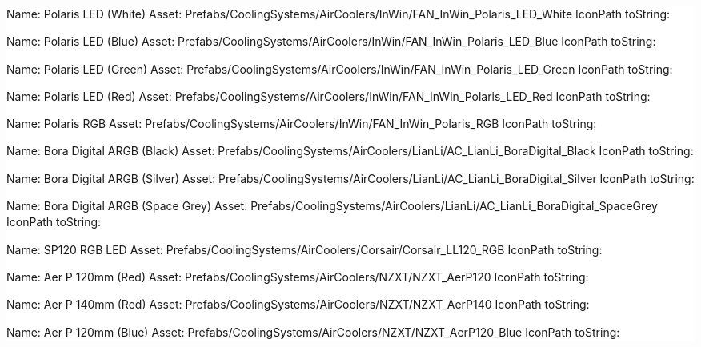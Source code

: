 Name: Polaris LED (White)
Asset: Prefabs/CoolingSystems/AirCoolers/InWin/FAN_InWin_Polaris_LED_White
IconPath
toString: 
 
Name: Polaris LED (Blue)
Asset: Prefabs/CoolingSystems/AirCoolers/InWin/FAN_InWin_Polaris_LED_Blue
IconPath
toString: 
 
Name: Polaris LED (Green)
Asset: Prefabs/CoolingSystems/AirCoolers/InWin/FAN_InWin_Polaris_LED_Green
IconPath
toString: 
 
Name: Polaris LED (Red)
Asset: Prefabs/CoolingSystems/AirCoolers/InWin/FAN_InWin_Polaris_LED_Red
IconPath
toString: 
 
Name: Polaris RGB
Asset: Prefabs/CoolingSystems/AirCoolers/InWin/FAN_InWin_Polaris_RGB
IconPath
toString: 
 
Name: Bora Digital ARGB (Black)
Asset: Prefabs/CoolingSystems/AirCoolers/LianLi/AC_LianLi_BoraDigital_Black
IconPath
toString: 
 
Name: Bora Digital ARGB (Silver)
Asset: Prefabs/CoolingSystems/AirCoolers/LianLi/AC_LianLi_BoraDigital_Silver
IconPath
toString: 
 
Name: Bora Digital ARGB (Space Grey)
Asset: Prefabs/CoolingSystems/AirCoolers/LianLi/AC_LianLi_BoraDigital_SpaceGrey
IconPath
toString: 
 
Name: SP120 RGB LED
Asset: Prefabs/CoolingSystems/AirCoolers/Corsair/Corsair_LL120_RGB
IconPath
toString: 
 
Name: Aer P 120mm (Red)
Asset: Prefabs/CoolingSystems/AirCoolers/NZXT/NZXT_AerP120
IconPath
toString: 
 
Name: Aer P 140mm (Red)
Asset: Prefabs/CoolingSystems/AirCoolers/NZXT/NZXT_AerP140
IconPath
toString: 
 
Name: Aer P 120mm (Blue)
Asset: Prefabs/CoolingSystems/AirCoolers/NZXT/NZXT_AerP120_Blue
IconPath
toString: 
 